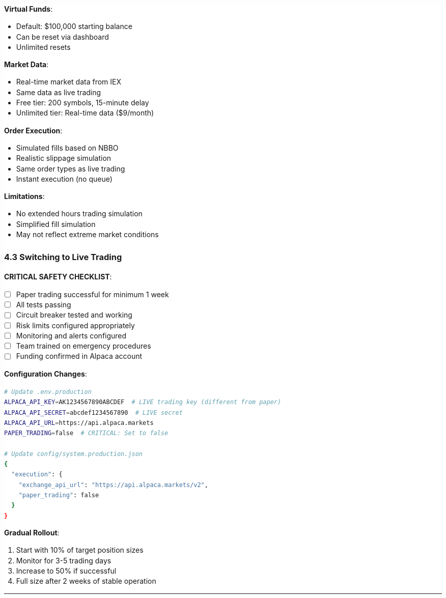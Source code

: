 **Virtual Funds**:
- Default: $100,000 starting balance
- Can be reset via dashboard
- Unlimited resets

**Market Data**:
- Real-time market data from IEX
- Same data as live trading
- Free tier: 200 symbols, 15-minute delay
- Unlimited tier: Real-time data ($9/month)

**Order Execution**:
- Simulated fills based on NBBO
- Realistic slippage simulation
- Same order types as live trading
- Instant execution (no queue)

**Limitations**:
- No extended hours trading simulation
- Simplified fill simulation
- May not reflect extreme market conditions

### 4.3 Switching to Live Trading

**CRITICAL SAFETY CHECKLIST**:
- [ ] Paper trading successful for minimum 1 week
- [ ] All tests passing
- [ ] Circuit breaker tested and working
- [ ] Risk limits configured appropriately
- [ ] Monitoring and alerts configured
- [ ] Team trained on emergency procedures
- [ ] Funding confirmed in Alpaca account

**Configuration Changes**:
```bash
# Update .env.production
ALPACA_API_KEY=AK1234567890ABCDEF  # LIVE trading key (different from paper)
ALPACA_API_SECRET=abcdef1234567890  # LIVE secret
ALPACA_API_URL=https://api.alpaca.markets
PAPER_TRADING=false  # CRITICAL: Set to false

# Update config/system.production.json
{
  "execution": {
    "exchange_api_url": "https://api.alpaca.markets/v2",
    "paper_trading": false
  }
}
```

**Gradual Rollout**:
1. Start with 10% of target position sizes
2. Monitor for 3-5 trading days
3. Increase to 50% if successful
4. Full size after 2 weeks of stable operation

---